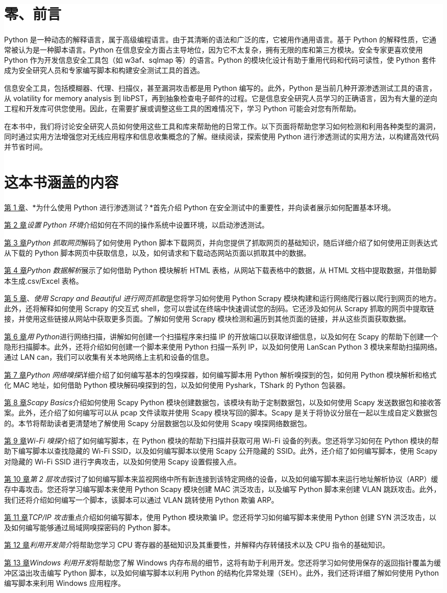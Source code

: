# 零、前言

Python 是一种动态的解释语言，属于高级编程语言。由于其清晰的语法和广泛的库，它被用作通用语言。基于 Python 的解释性质，它通常被认为是一种脚本语言。Python 在信息安全方面占主导地位，因为它不太复杂，拥有无限的库和第三方模块。安全专家更喜欢使用 Python 作为开发信息安全工具包（如 w3af、sqlmap 等）的语言。Python 的模块化设计有助于重用代码和代码可读性，使 Python 套件成为安全研究人员和专家编写脚本和构建安全测试工具的首选。

信息安全工具，包括模糊器、代理、扫描仪，甚至漏洞攻击都是用 Python 编写的。此外，Python 是当前几种开源渗透测试工具的语言，从 volatility for memory analysis 到 libPST，再到抽象检查电子邮件的过程。它是信息安全研究人员学习的正确语言，因为有大量的逆向工程和开发库可供您使用。因此，在需要扩展或调整这些工具的困难情况下，学习 Python 可能会对您有所帮助。

在本书中，我们将讨论安全研究人员如何使用这些工具和库来帮助他的日常工作。以下页面将帮助您学习如何检测和利用各种类型的漏洞，同时通过实用方法增强您对无线应用程序和信息收集概念的了解。继续阅读，探索使用 Python 进行渗透测试的实用方法，以构建高效代码并节省时间。

# 这本书涵盖的内容

[第 1 章](01.html#NQU20-bd4c944abdad4225b537745237f99b1b)、*为什么使用 Python 进行渗透测试？*首先介绍 Python 在安全测试中的重要性，并向读者展示如何配置基本环境。

[第 2 章](02.html#181NK0-bd4c944abdad4225b537745237f99b1b)*设置 Python 环境*介绍如何在不同的操作系统中设置环境，以启动渗透测试。

[第 3 章](03.html#1LCVG0-bd4c944abdad4225b537745237f99b1b)*Python 抓取网页*解码了如何使用 Python 脚本下载网页，并向您提供了抓取网页的基础知识，随后详细介绍了如何使用正则表达式从下载的 Python 脚本网页中获取信息，以及，如何请求和下载动态网站页面以抓取其中的数据。

[第 4 章](04.html#27GQ60-bd4c944abdad4225b537745237f99b1b)*Python 数据解析*展示了如何借助 Python 模块解析 HTML 表格，从网站下载表格中的数据，从 HTML 文档中提取数据，并借助脚本生成.csv/Excel 表格。

[第 5 章](05.html#2I0GC0-bd4c944abdad4225b537745237f99b1b)、*使用 Scrapy and Beautiful 进行网页抓取*是您将学习如何使用 Python Scrapy 模块构建和运行网络爬行器以爬行到网页的地方。此外，还将解释如何使用 Scrapy 的交互式 shell，您可以尝试在终端中快速调试您的刮码。它还涉及如何从 Scrapy 抓取的网页中提取链接，并使用这些链接从网站中获取更多页面。了解如何使用 Scrapy 模块检测和遍历到其他页面的链接，并从这些页面获取数据。

[第 6 章](06.html#2TEN40-bd4c944abdad4225b537745237f99b1b)*用 Python*进行网络扫描，讲解如何创建一个扫描程序来扫描 IP 的开放端口以获取详细信息，以及如何在 Scapy 的帮助下创建一个隐形扫描脚本。此外，还将介绍如何创建一个脚本来使用 Python 扫描一系列 IP，以及如何使用 LanScan Python 3 模块来帮助扫描网络。通过 LAN can，我们可以收集有关本地网络上主机和设备的信息。

[第 7 章](07.html#3GH2C0-bd4c944abdad4225b537745237f99b1b)*Python 网络嗅探*详细介绍了如何编写基本的包嗅探器，如何编写脚本用 Python 解析嗅探到的包，如何用 Python 模块解析和格式化 MAC 地址，如何借助 Python 模块解码嗅探到的包，以及如何使用 Pyshark，TShark 的 Python 包装器。

[第 8 章](08.html#3Q2800-bd4c944abdad4225b537745237f99b1b)*Scapy Basics*介绍如何使用 Scapy Python 模块创建数据包，该模块有助于定制数据包，以及如何使用 Scapy 发送数据包和接收答案。此外，还介绍了如何编写可以从 pcap 文件读取并使用 Scapy 模块写回的脚本。Scapy 是关于将协议分层在一起以生成自定义数据包的。本节将帮助读者更清楚地了解使用 Scapy 分层数据包以及如何使用 Scapy 嗅探网络数据包。

[第 9 章](09.html#48C0E0-bd4c944abdad4225b537745237f99b1b)*Wi-Fi 嗅探*介绍了如何编写脚本，在 Python 模块的帮助下扫描并获取可用 Wi-Fi 设备的列表。您还将学习如何在 Python 模块的帮助下编写脚本以查找隐藏的 Wi-Fi SSID，以及如何编写脚本以使用 Scapy 公开隐藏的 SSID。此外，还介绍了如何编写脚本，使用 Scapy 对隐藏的 Wi-Fi SSID 进行字典攻击，以及如何使用 Scapy 设置假接入点。

[第 10 章](10.html#4MLOS0-bd4c944abdad4225b537745237f99b1b)*第 2 层攻击*探讨了如何编写脚本来监视网络中所有新连接到该特定网络的设备，以及如何编写脚本来运行地址解析协议（ARP）缓存中毒攻击。您还将学习编写脚本来使用 Python Scapy 模块创建 MAC 洪泛攻击，以及编写 Python 脚本来创建 VLAN 跳跃攻击。此外，我们还将介绍如何编写一个脚本，该脚本可以通过 VLAN 跳转使用 Python 欺骗 ARP。

[第 11 章](11.html#56SIE0-bd4c944abdad4225b537745237f99b1b)*TCP/IP 攻击*重点介绍如何编写脚本，使用 Python 模块欺骗 IP。您还将学习如何编写脚本来使用 Python 创建 SYN 洪泛攻击，以及如何编写能够通过局域网嗅探密码的 Python 脚本。

[第 12 章](12.html#5EGMU0-bd4c944abdad4225b537745237f99b1b)*利用开发简介*将帮助您学习 CPU 寄存器的基础知识及其重要性，并解释内存转储技术以及 CPU 指令的基础知识。

[第 13 章](13.html#5P0D40-bd4c944abdad4225b537745237f99b1b)*Windows 利用开发*将帮助您了解 Windows 内存布局的细节，这将有助于利用开发。您还将学习如何使用保存的返回指针覆盖为缓冲区溢出攻击编写 Python 脚本，以及如何编写脚本以利用 Python 的结构化异常处理（SEH）。此外，我们还将详细了解如何使用 Python 编写脚本来利用 Windows 应用程序。
